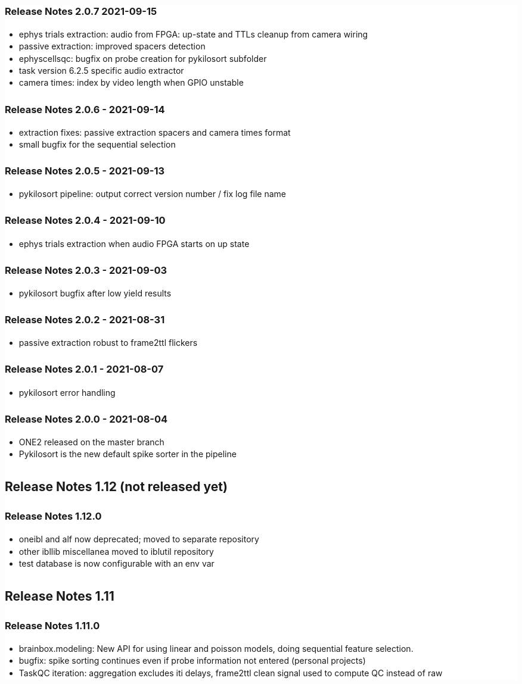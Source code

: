 ### Release Notes 2.0.7 2021-09-15

- ephys trials extraction: audio from FPGA: up-state and TTLs cleanup from camera wiring
- passive extraction: improved spacers detection
- ephyscellsqc: bugfix on probe creation for pykilosort subfolder
- task version 6.2.5 specific audio extractor
- camera times: index by video length when GPIO unstable

### Release Notes 2.0.6 - 2021-09-14

- extraction fixes: passive extraction spacers and camera times format
- small bugfix for the sequential selection

### Release Notes 2.0.5 - 2021-09-13

- pykilosort pipeline: output correct version number / fix log file name

### Release Notes 2.0.4 - 2021-09-10

- ephys trials extraction when audio FPGA starts on up state

### Release Notes 2.0.3 - 2021-09-03

- pykilosort bugfix after low yield results

### Release Notes 2.0.2 - 2021-08-31

- passive extraction robust to frame2ttl flickers

### Release Notes 2.0.1 - 2021-08-07

- pykilosort error handling

### Release Notes 2.0.0 - 2021-08-04

- ONE2 released on the master branch
- Pykilosort is the new default spike sorter in the pipeline

## **Release Notes 1.12 (not released yet)**

### Release Notes 1.12.0

- oneibl and alf now deprecated; moved to separate repository
- other ibllib miscellanea moved to iblutil repository
- test database is now configurable with an env var

## **Release Notes 1.11**

### Release Notes 1.11.0

- brainbox.modeling: New API for using linear and poisson models, doing
  sequential feature selection.
- bugfix: spike sorting continues even if probe information not entered (personal projects)
- TaskQC iteration: aggregation excludes iti delays, frame2ttl clean signal used to compute QC instead of raw
